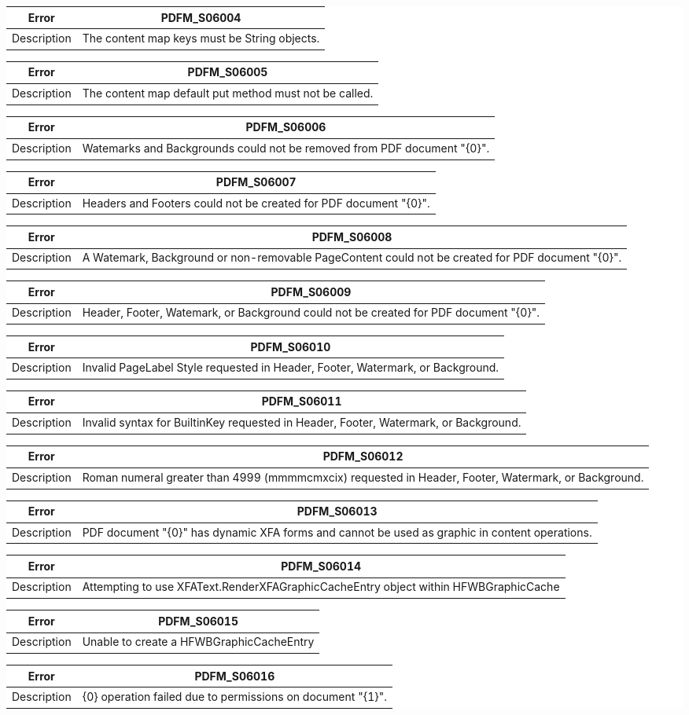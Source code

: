 |  Error  |PDFM_S06004  |
|---|---|
| Description | The content map keys must be String objects. |

|  Error  |PDFM_S06005  |
|---|---|
| Description | The content map default put method must not be called. |

|  Error  |PDFM_S06006  |
|---|---|
| Description | Watemarks and Backgrounds could not be removed from PDF document "{0}". |

|  Error  |PDFM_S06007  |
|---|---|
| Description | Headers and Footers could not be created for PDF document "{0}". |

|  Error  |PDFM_S06008  |
|---|---|
| Description | A Watemark, Background or non-removable PageContent could not be created for PDF document "{0}". |

|  Error  |PDFM_S06009  |
|---|---|
| Description | Header, Footer, Watemark, or Background could not be created for PDF document "{0}". |

|  Error  |PDFM_S06010  |
|---|---|
| Description | Invalid PageLabel Style requested in Header, Footer, Watermark, or Background. |

|  Error  |PDFM_S06011  |
|---|---|
| Description | Invalid syntax for BuiltinKey requested in Header, Footer, Watermark, or Background. |

|  Error  |PDFM_S06012  |
|---|---|
| Description | Roman numeral greater than 4999 (mmmmcmxcix) requested in Header, Footer, Watermark, or Background. |

|  Error  |PDFM_S06013  |
|---|---|
| Description | PDF document "{0}" has dynamic XFA forms and cannot be used as graphic in content operations. |

|  Error  |PDFM_S06014  |
|---|---|
| Description | Attempting to use XFAText.RenderXFAGraphicCacheEntry object within HFWBGraphicCache |

|  Error  |PDFM_S06015  |
|---|---|
| Description | Unable to create a HFWBGraphicCacheEntry |

|  Error  |PDFM_S06016  |
|---|---|
| Description | {0} operation failed due to permissions on document "{1}". |
